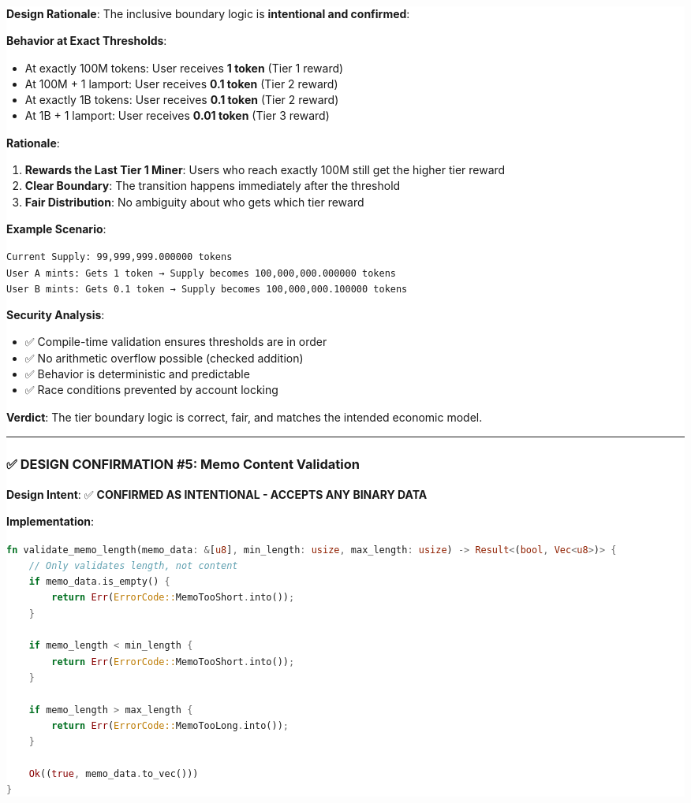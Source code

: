 **Design Rationale**:
The inclusive boundary logic is **intentional and confirmed**:

**Behavior at Exact Thresholds**:
- At exactly 100M tokens: User receives **1 token** (Tier 1 reward)
- At 100M + 1 lamport: User receives **0.1 token** (Tier 2 reward)
- At exactly 1B tokens: User receives **0.1 token** (Tier 2 reward)
- At 1B + 1 lamport: User receives **0.01 token** (Tier 3 reward)

**Rationale**:
1. **Rewards the Last Tier 1 Miner**: Users who reach exactly 100M still get the higher tier reward
2. **Clear Boundary**: The transition happens immediately after the threshold
3. **Fair Distribution**: No ambiguity about who gets which tier reward

**Example Scenario**:
```
Current Supply: 99,999,999.000000 tokens
User A mints: Gets 1 token → Supply becomes 100,000,000.000000 tokens
User B mints: Gets 0.1 token → Supply becomes 100,000,000.100000 tokens
```

**Security Analysis**:
- ✅ Compile-time validation ensures thresholds are in order
- ✅ No arithmetic overflow possible (checked addition)
- ✅ Behavior is deterministic and predictable
- ✅ Race conditions prevented by account locking

**Verdict**: The tier boundary logic is correct, fair, and matches the intended economic model.

---

### ✅ DESIGN CONFIRMATION #5: Memo Content Validation

**Design Intent**: ✅ **CONFIRMED AS INTENTIONAL - ACCEPTS ANY BINARY DATA**

**Implementation**:
```rust
fn validate_memo_length(memo_data: &[u8], min_length: usize, max_length: usize) -> Result<(bool, Vec<u8>)> {
    // Only validates length, not content
    if memo_data.is_empty() {
        return Err(ErrorCode::MemoTooShort.into());
    }
    
    if memo_length < min_length {
        return Err(ErrorCode::MemoTooShort.into());
    }
    
    if memo_length > max_length {
        return Err(ErrorCode::MemoTooLong.into());
    }
    
    Ok((true, memo_data.to_vec()))
}
```
